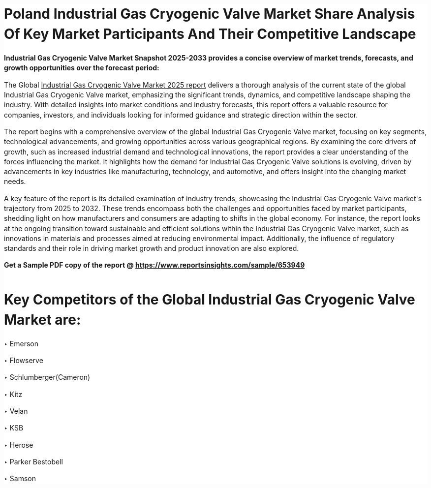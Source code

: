 # Poland Industrial Gas Cryogenic Valve Market Share Analysis Of Key Market Participants And Their Competitive Landscape

<strong>Industrial Gas Cryogenic Valve Market Snapshot 2025-2033 provides a concise overview of market trends, forecasts, and growth opportunities over the forecast period:</strong>

The Global <a href=https://www.reportsinsights.com/sample/653949>Industrial Gas Cryogenic Valve Market 2025 report</a> delivers a thorough analysis of the current state of the global Industrial Gas Cryogenic Valve market, emphasizing the significant trends, dynamics, and competitive landscape shaping the industry. With detailed insights into market conditions and industry forecasts, this report offers a valuable resource for companies, investors, and individuals looking for informed guidance and strategic direction within the sector.

The report begins with a comprehensive overview of the global Industrial Gas Cryogenic Valve market, focusing on key segments, technological advancements, and growing opportunities across various geographical regions. By examining the core drivers of growth, such as increased industrial demand and technological innovations, the report provides a clear understanding of the forces influencing the market. It highlights how the demand for Industrial Gas Cryogenic Valve solutions is evolving, driven by advancements in key industries like manufacturing, technology, and automotive, and offers insight into the changing market needs.

A key feature of the report is its detailed examination of industry trends, showcasing the Industrial Gas Cryogenic Valve market's trajectory from 2025 to 2032. These trends encompass both the challenges and opportunities faced by market participants, shedding light on how manufacturers and consumers are adapting to shifts in the global economy. For instance, the report looks at the ongoing transition toward sustainable and efficient solutions within the Industrial Gas Cryogenic Valve market, such as innovations in materials and processes aimed at reducing environmental impact. Additionally, the influence of regulatory standards and their role in driving market growth and product innovation are also explored.

<strong>Get a Sample PDF copy of the report @ <a href=https://www.reportsinsights.com/sample/653949>https://www.reportsinsights.com/sample/653949</a></strong>

# <strong>Key Competitors of the Global Industrial Gas Cryogenic Valve Market are:</strong>

‣ Emerson

‣ Flowserve

‣ Schlumberger(Cameron)

‣ Kitz

‣ Velan

‣ KSB

‣ Herose

‣ Parker Bestobell

‣ Samson
